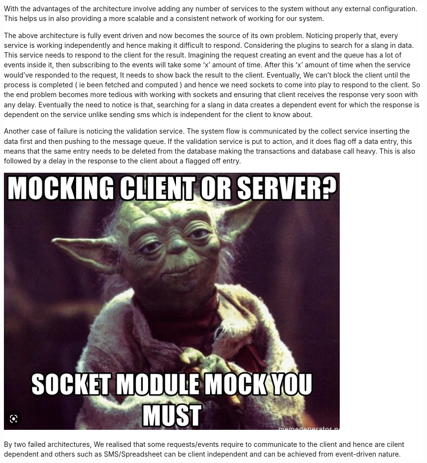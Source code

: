 With the advantages of the architecture involve adding any number of services to the system without any external configuration. This helps us in also providing a more scalable and a consistent network of working for our system. 

The above architecture is fully event driven and now becomes the source of its own problem. Noticing properly that, every service is working independently and hence making it difficult to respond. Considering the plugins to search for a slang in data. This service needs to respond to the client for the result. Imagining the request creating an event and the queue has a lot of events inside it, then subscribing to the events will take some ‘x’ amount of time. After this ‘x’ amount of time when the service would’ve responded to the request, It needs to show back the result to the client. Eventually, We can’t block the client until the process is completed ( ie been fetched and computed ) and hence we need sockets to come into play to respond to the client. So the end problem becomes more tedious with working with sockets and ensuring that client receives the response very soon with any delay. Eventually the need to notice is that, searching for a slang in data creates a dependent event for which the response is dependent on the service unlike sending sms which is independent for the client to know about. 

Another case of failure is noticing the validation service. The system flow is communicated by the collect service inserting the data first and then pushing to the message queue. If the validation service is put to action, and it does flag off a data entry, this means that the same entry needs to be deleted from the database making the transactions and database call heavy. This is also followed by a delay in the response to the client about a flagged off entry. 

![Untitled](docs/Atlan%20-%20Backend%20Task%20911017a3e6694e57b6ec03771515f560/Untitled%204.png)

By two failed architectures, We realised that some requests/events require to communicate to the client and hence are cilent dependent and others such as SMS/Spreadsheet can be client independent and can be achieved from event-driven nature.
